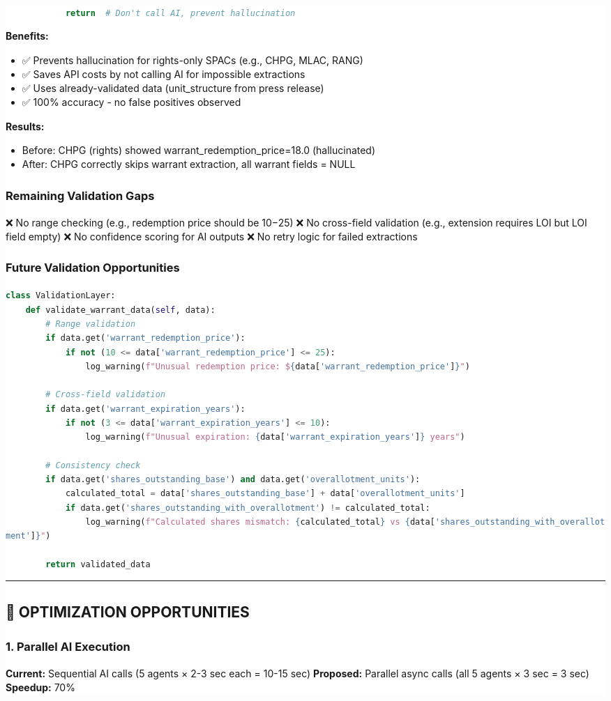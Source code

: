 ```python
            return  # Don't call AI, prevent hallucination
```

**Benefits:**
- ✅ Prevents hallucination for rights-only SPACs (e.g., CHPG, MLAC, RANG)
- ✅ Saves API costs by not calling AI for impossible extractions
- ✅ Uses already-validated data (unit_structure from press release)
- ✅ 100% accuracy - no false positives observed

**Results:**
- Before: CHPG (rights) showed warrant_redemption_price=18.0 (hallucinated)
- After: CHPG correctly skips warrant extraction, all warrant fields = NULL

### Remaining Validation Gaps
❌ No range checking (e.g., redemption price should be $10-$25)
❌ No cross-field validation (e.g., extension requires LOI but LOI field empty)
❌ No confidence scoring for AI outputs
❌ No retry logic for failed extractions

### Future Validation Opportunities
```python
class ValidationLayer:
    def validate_warrant_data(self, data):
        # Range validation
        if data.get('warrant_redemption_price'):
            if not (10 <= data['warrant_redemption_price'] <= 25):
                log_warning(f"Unusual redemption price: ${data['warrant_redemption_price']}")

        # Cross-field validation
        if data.get('warrant_expiration_years'):
            if not (3 <= data['warrant_expiration_years'] <= 10):
                log_warning(f"Unusual expiration: {data['warrant_expiration_years']} years")

        # Consistency check
        if data.get('shares_outstanding_base') and data.get('overallotment_units'):
            calculated_total = data['shares_outstanding_base'] + data['overallotment_units']
            if data.get('shares_outstanding_with_overallotment') != calculated_total:
                log_warning(f"Calculated shares mismatch: {calculated_total} vs {data['shares_outstanding_with_overallotment']}")

        return validated_data
```

---

## 🚀 OPTIMIZATION OPPORTUNITIES

### 1. Parallel AI Execution
**Current:** Sequential AI calls (5 agents × 2-3 sec each = 10-15 sec)
**Proposed:** Parallel async calls (all 5 agents × 3 sec = 3 sec)
**Speedup:** 70%
